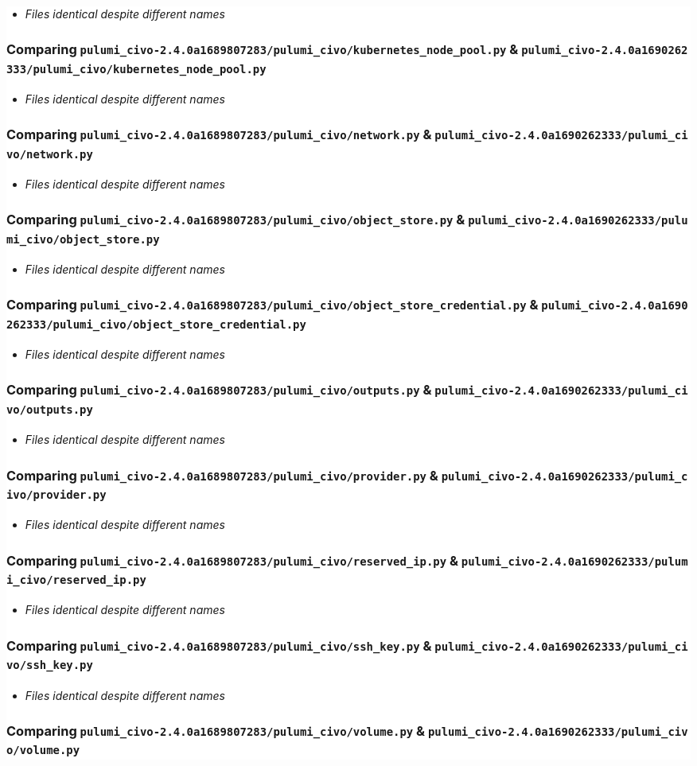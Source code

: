  * *Files identical despite different names*

### Comparing `pulumi_civo-2.4.0a1689807283/pulumi_civo/kubernetes_node_pool.py` & `pulumi_civo-2.4.0a1690262333/pulumi_civo/kubernetes_node_pool.py`

 * *Files identical despite different names*

### Comparing `pulumi_civo-2.4.0a1689807283/pulumi_civo/network.py` & `pulumi_civo-2.4.0a1690262333/pulumi_civo/network.py`

 * *Files identical despite different names*

### Comparing `pulumi_civo-2.4.0a1689807283/pulumi_civo/object_store.py` & `pulumi_civo-2.4.0a1690262333/pulumi_civo/object_store.py`

 * *Files identical despite different names*

### Comparing `pulumi_civo-2.4.0a1689807283/pulumi_civo/object_store_credential.py` & `pulumi_civo-2.4.0a1690262333/pulumi_civo/object_store_credential.py`

 * *Files identical despite different names*

### Comparing `pulumi_civo-2.4.0a1689807283/pulumi_civo/outputs.py` & `pulumi_civo-2.4.0a1690262333/pulumi_civo/outputs.py`

 * *Files identical despite different names*

### Comparing `pulumi_civo-2.4.0a1689807283/pulumi_civo/provider.py` & `pulumi_civo-2.4.0a1690262333/pulumi_civo/provider.py`

 * *Files identical despite different names*

### Comparing `pulumi_civo-2.4.0a1689807283/pulumi_civo/reserved_ip.py` & `pulumi_civo-2.4.0a1690262333/pulumi_civo/reserved_ip.py`

 * *Files identical despite different names*

### Comparing `pulumi_civo-2.4.0a1689807283/pulumi_civo/ssh_key.py` & `pulumi_civo-2.4.0a1690262333/pulumi_civo/ssh_key.py`

 * *Files identical despite different names*

### Comparing `pulumi_civo-2.4.0a1689807283/pulumi_civo/volume.py` & `pulumi_civo-2.4.0a1690262333/pulumi_civo/volume.py`
